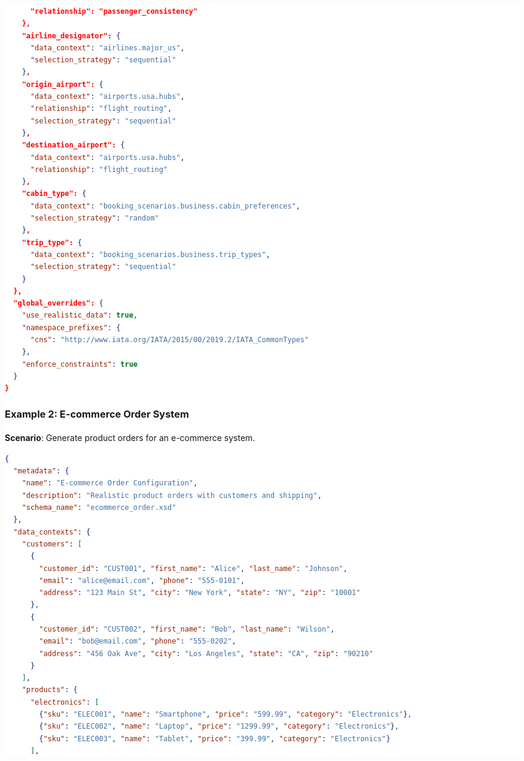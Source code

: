 ```json
      "relationship": "passenger_consistency"
    },
    "airline_designator": {
      "data_context": "airlines.major_us",
      "selection_strategy": "sequential"
    },
    "origin_airport": {
      "data_context": "airports.usa.hubs",
      "relationship": "flight_routing",
      "selection_strategy": "sequential"
    },
    "destination_airport": {
      "data_context": "airports.usa.hubs",
      "relationship": "flight_routing"
    },
    "cabin_type": {
      "data_context": "booking_scenarios.business.cabin_preferences",
      "selection_strategy": "random"
    },
    "trip_type": {
      "data_context": "booking_scenarios.business.trip_types",
      "selection_strategy": "sequential"
    }
  },
  "global_overrides": {
    "use_realistic_data": true,
    "namespace_prefixes": {
      "cns": "http://www.iata.org/IATA/2015/00/2019.2/IATA_CommonTypes"
    },
    "enforce_constraints": true
  }
}
```

### Example 2: E-commerce Order System

**Scenario**: Generate product orders for an e-commerce system.

```json
{
  "metadata": {
    "name": "E-commerce Order Configuration",
    "description": "Realistic product orders with customers and shipping",
    "schema_name": "ecommerce_order.xsd"
  },
  "data_contexts": {
    "customers": [
      {
        "customer_id": "CUST001", "first_name": "Alice", "last_name": "Johnson",
        "email": "alice@email.com", "phone": "555-0101",
        "address": "123 Main St", "city": "New York", "state": "NY", "zip": "10001"
      },
      {
        "customer_id": "CUST002", "first_name": "Bob", "last_name": "Wilson", 
        "email": "bob@email.com", "phone": "555-0202",
        "address": "456 Oak Ave", "city": "Los Angeles", "state": "CA", "zip": "90210"
      }
    ],
    "products": {
      "electronics": [
        {"sku": "ELEC001", "name": "Smartphone", "price": "599.99", "category": "Electronics"},
        {"sku": "ELEC002", "name": "Laptop", "price": "1299.99", "category": "Electronics"},
        {"sku": "ELEC003", "name": "Tablet", "price": "399.99", "category": "Electronics"}
      ],
```